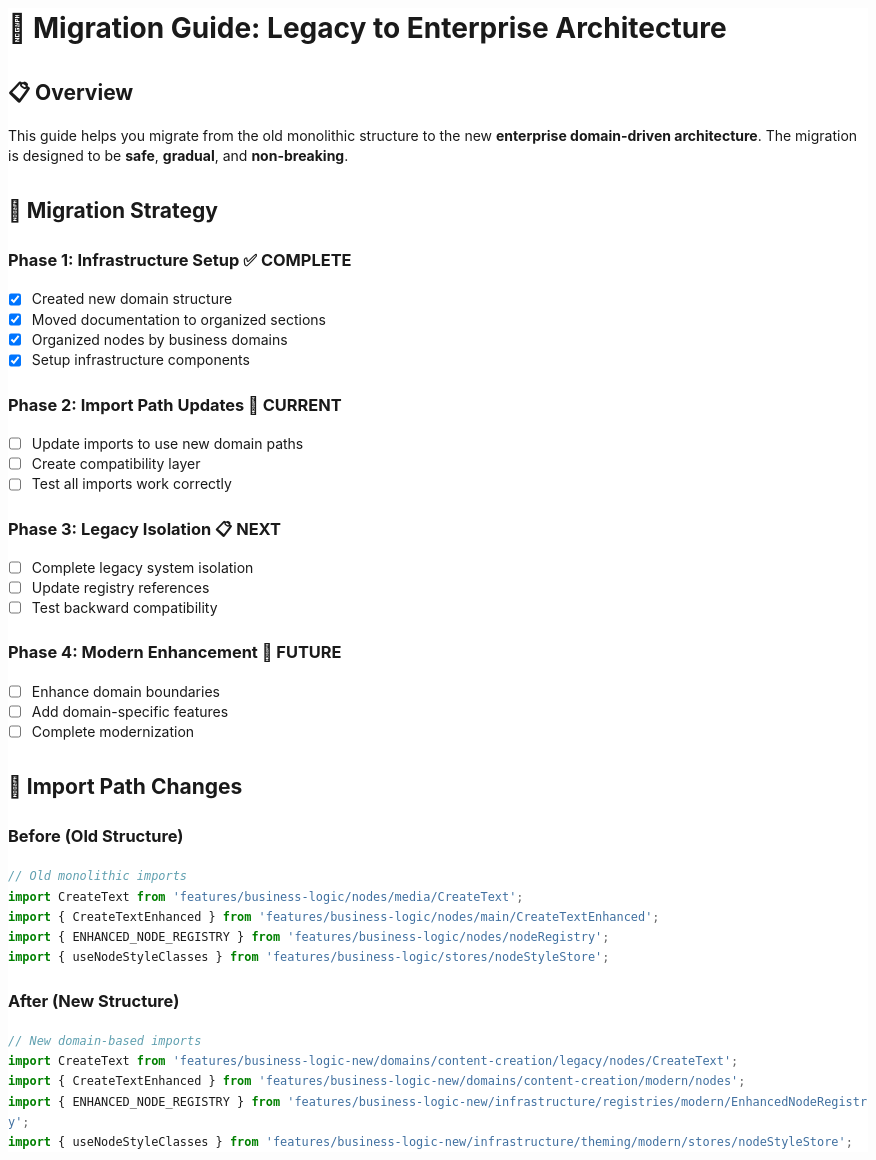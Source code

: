 # 🔄 **Migration Guide: Legacy to Enterprise Architecture**

## 📋 **Overview**

This guide helps you migrate from the old monolithic structure to the new **enterprise domain-driven architecture**. The migration is designed to be **safe**, **gradual**, and **non-breaking**.

## 🎯 **Migration Strategy**

### **Phase 1: Infrastructure Setup** ✅ **COMPLETE**
- [x] Created new domain structure
- [x] Moved documentation to organized sections
- [x] Organized nodes by business domains
- [x] Setup infrastructure components

### **Phase 2: Import Path Updates** 🚧 **CURRENT**
- [ ] Update imports to use new domain paths
- [ ] Create compatibility layer
- [ ] Test all imports work correctly

### **Phase 3: Legacy Isolation** 📋 **NEXT**
- [ ] Complete legacy system isolation
- [ ] Update registry references
- [ ] Test backward compatibility

### **Phase 4: Modern Enhancement** 🔮 **FUTURE**
- [ ] Enhance domain boundaries
- [ ] Add domain-specific features
- [ ] Complete modernization

## 🔄 **Import Path Changes**

### **Before (Old Structure)**
```typescript
// Old monolithic imports
import CreateText from 'features/business-logic/nodes/media/CreateText';
import { CreateTextEnhanced } from 'features/business-logic/nodes/main/CreateTextEnhanced';
import { ENHANCED_NODE_REGISTRY } from 'features/business-logic/nodes/nodeRegistry';
import { useNodeStyleClasses } from 'features/business-logic/stores/nodeStyleStore';
```

### **After (New Structure)**
```typescript
// New domain-based imports
import CreateText from 'features/business-logic-new/domains/content-creation/legacy/nodes/CreateText';
import { CreateTextEnhanced } from 'features/business-logic-new/domains/content-creation/modern/nodes';
import { ENHANCED_NODE_REGISTRY } from 'features/business-logic-new/infrastructure/registries/modern/EnhancedNodeRegistry';
import { useNodeStyleClasses } from 'features/business-logic-new/infrastructure/theming/modern/stores/nodeStyleStore';
```
